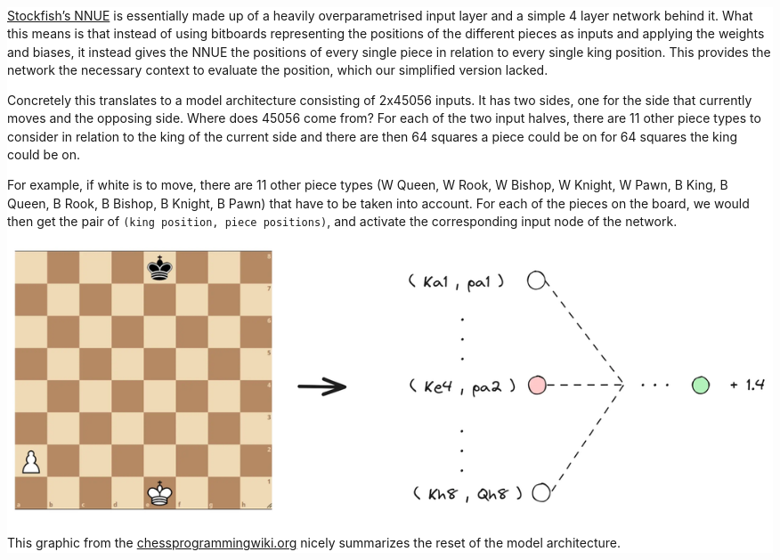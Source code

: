 [Stockfish’s NNUE](https://github.com/official-stockfish/nnue-pytorch/blob/master/docs/nnue.md#what-is-nnue) is essentially made up of a heavily overparametrised input layer and a simple 4 layer network behind it. What this means is that instead of using bitboards representing the positions of the different pieces as inputs and applying the weights and biases, it instead gives the NNUE the positions of every single piece in relation to every single king position. This provides the network the necessary context to evaluate the position, which our simplified version lacked.

Concretely this translates to a model architecture consisting of 2x45056 inputs. It has two sides, one for the side that currently moves and the opposing side. Where does 45056 come from? For each of the two input halves, there are 11 other piece types to consider in relation to the king of the current side and there are then 64 squares a piece could be on for 64 squares the king could be on.

For example, if white is to move, there are 11 other piece types (W Queen, W Rook, W Bishop, W Knight, W Pawn, B King, B Queen, B Rook, B Bishop, B Knight, B Pawn) that have to be taken into account. For each of the pieces on the board, we would then get the pair of `(king position, piece positions)`, and activate the corresponding input node of the network.

![Diagram illustrating how the NNUE works.](/assets/chess-engine/e9ab53336453783922c30c0bf838ade3.webp)

This graphic from the [chessprogrammingwiki.org](https://www.chessprogramming.org/Main_Page) nicely summarizes the reset of the model architecture.
